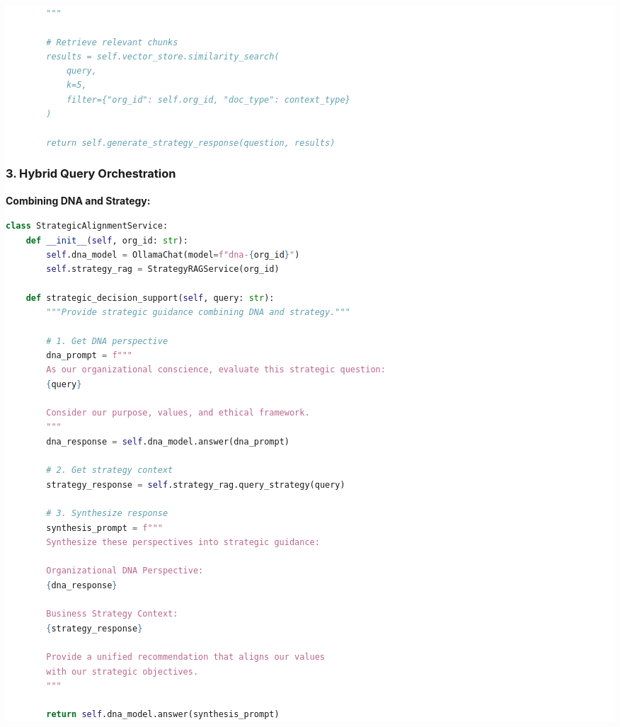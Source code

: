 ```python
        """

        # Retrieve relevant chunks
        results = self.vector_store.similarity_search(
            query,
            k=5,
            filter={"org_id": self.org_id, "doc_type": context_type}
        )

        return self.generate_strategy_response(question, results)
```

### **3. Hybrid Query Orchestration**

**Combining DNA and Strategy:**
```python
class StrategicAlignmentService:
    def __init__(self, org_id: str):
        self.dna_model = OllamaChat(model=f"dna-{org_id}")
        self.strategy_rag = StrategyRAGService(org_id)

    def strategic_decision_support(self, query: str):
        """Provide strategic guidance combining DNA and strategy."""

        # 1. Get DNA perspective
        dna_prompt = f"""
        As our organizational conscience, evaluate this strategic question:
        {query}

        Consider our purpose, values, and ethical framework.
        """
        dna_response = self.dna_model.answer(dna_prompt)

        # 2. Get strategy context
        strategy_response = self.strategy_rag.query_strategy(query)

        # 3. Synthesize response
        synthesis_prompt = f"""
        Synthesize these perspectives into strategic guidance:

        Organizational DNA Perspective:
        {dna_response}

        Business Strategy Context:
        {strategy_response}

        Provide a unified recommendation that aligns our values
        with our strategic objectives.
        """

        return self.dna_model.answer(synthesis_prompt)
```
